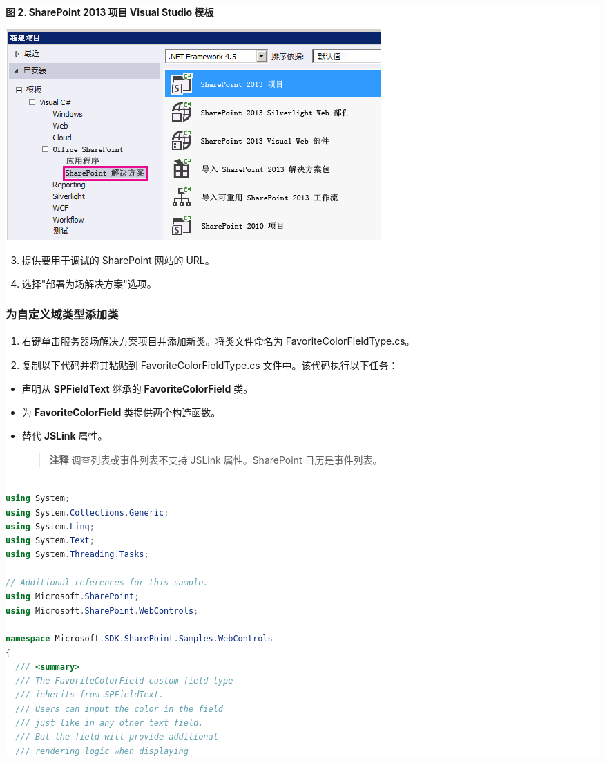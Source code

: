 
   **图 2. SharePoint 2013 项目 Visual Studio 模板**

  

![SharePoint 2013 项目 Visual Studio 模板](images/SharePointSolutionVSTemplate.png)
  

  

  
3. 提供要用于调试的 SharePoint 网站的 URL。
    
  
4. 选择"部署为场解决方案"选项。
    
  

### 为自定义域类型添加类


1. 右键单击服务器场解决方案项目并添加新类。将类文件命名为 FavoriteColorFieldType.cs。
    
  
2. 复制以下代码并将其粘贴到 FavoriteColorFieldType.cs 文件中。该代码执行以下任务：
    
  - 声明从 **SPFieldText** 继承的 **FavoriteColorField** 类。
    
  
  - 为 **FavoriteColorField** 类提供两个构造函数。
    
  
  - 替代 **JSLink** 属性。
    
    > **注释**
      > 调查列表或事件列表不支持 JSLink 属性。SharePoint 日历是事件列表。 

  ```cs
  
using System;
using System.Collections.Generic;
using System.Linq;
using System.Text;
using System.Threading.Tasks;

// Additional references for this sample.
using Microsoft.SharePoint;
using Microsoft.SharePoint.WebControls;

namespace Microsoft.SDK.SharePoint.Samples.WebControls
{
    /// <summary>
    /// The FavoriteColorField custom field type 
    /// inherits from SPFieldText.
    /// Users can input the color in the field 
    /// just like in any other text field.
    /// But the field will provide additional 
    /// rendering logic when displaying 
  ```